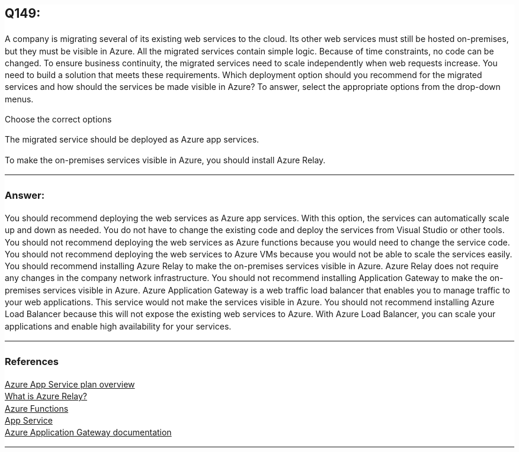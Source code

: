 
## Q149:

A company is migrating several of its existing web services to the cloud. Its other web services must still be hosted on-premises, but they must be visible in Azure.
All the migrated services contain simple logic. Because of time constraints, no code can be changed. To ensure business continuity, the migrated services need to scale independently when web requests increase.
You need to build a solution that meets these requirements.
Which deployment option should you recommend for the migrated services and how should the services be made visible in Azure? To answer, select the appropriate options from the drop-down menus.

Choose the correct options

The migrated service should be deployed
as Azure app services.

To make the on-premises services visible in Azure, you should install
Azure Relay.

---

### Answer:

You should recommend deploying the web services as Azure app services. With this option, the services can automatically scale up and down as needed. You do not have to change the existing code and deploy the services from Visual Studio or other tools.
You should not recommend deploying the web services as Azure functions because you would need to change the service code.
You should not recommend deploying the web services to Azure VMs because you would not be able to scale the services easily.
You should recommend installing Azure Relay to make the on-premises services visible in Azure. Azure Relay does not require any changes in the company network infrastructure.
You should not recommend installing Application Gateway to make the on-premises services visible in Azure. Azure Application Gateway is a web traffic load balancer that enables you to manage traffic to your web applications. This service would not make the services visible in Azure.
You should not recommend installing Azure Load Balancer because this will not expose the existing web services to Azure. With Azure Load Balancer, you can scale your applications and enable high availability for your services.

---

### References

[Azure App Service plan overview](https://learn.microsoft.com/en-us/azure/app-service/overview-hosting-plans)  
[What is Azure Relay?](https://learn.microsoft.com/en-us/azure/azure-relay/relay-what-is-it)  
[Azure Functions](https://azure.microsoft.com/en-us/products/functions/)  
[App Service](https://azure.microsoft.com/en-us/products/app-service/)  
[Azure Application Gateway documentation](https://learn.microsoft.com/en-us/azure/application-gateway/)  

---
